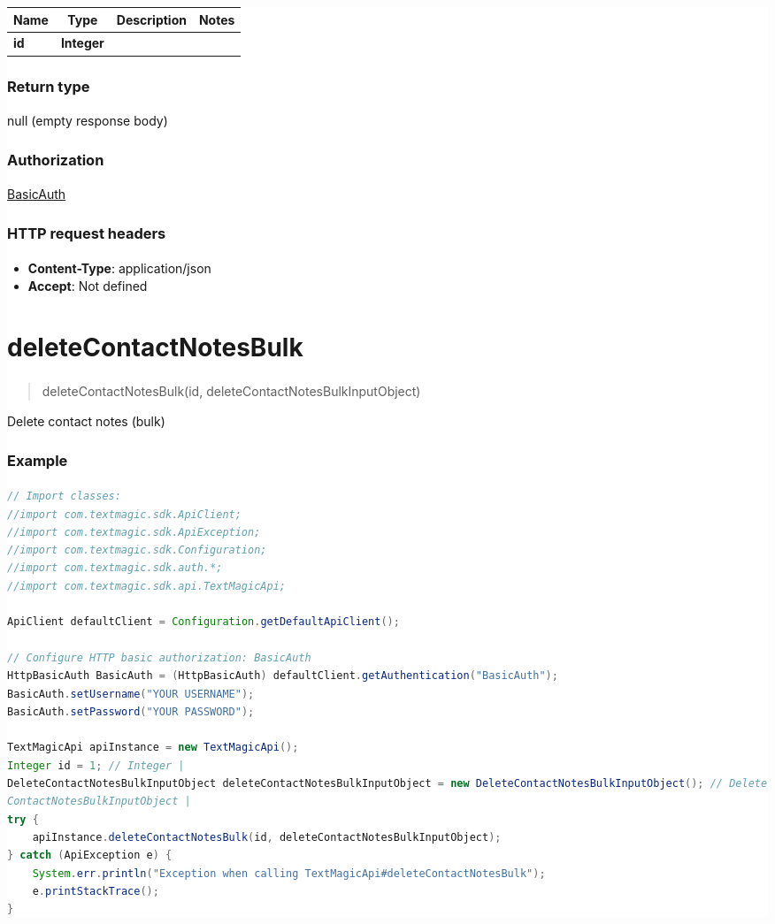 Name | Type | Description  | Notes
------------- | ------------- | ------------- | -------------
 **id** | **Integer**|  |

### Return type

null (empty response body)

### Authorization

[BasicAuth](../README.md#BasicAuth)

### HTTP request headers

 - **Content-Type**: application/json
 - **Accept**: Not defined

<a name="deleteContactNotesBulk"></a>
# **deleteContactNotesBulk**
> deleteContactNotesBulk(id, deleteContactNotesBulkInputObject)

Delete contact notes (bulk)



### Example
```java
// Import classes:
//import com.textmagic.sdk.ApiClient;
//import com.textmagic.sdk.ApiException;
//import com.textmagic.sdk.Configuration;
//import com.textmagic.sdk.auth.*;
//import com.textmagic.sdk.api.TextMagicApi;

ApiClient defaultClient = Configuration.getDefaultApiClient();

// Configure HTTP basic authorization: BasicAuth
HttpBasicAuth BasicAuth = (HttpBasicAuth) defaultClient.getAuthentication("BasicAuth");
BasicAuth.setUsername("YOUR USERNAME");
BasicAuth.setPassword("YOUR PASSWORD");

TextMagicApi apiInstance = new TextMagicApi();
Integer id = 1; // Integer | 
DeleteContactNotesBulkInputObject deleteContactNotesBulkInputObject = new DeleteContactNotesBulkInputObject(); // DeleteContactNotesBulkInputObject | 
try {
    apiInstance.deleteContactNotesBulk(id, deleteContactNotesBulkInputObject);
} catch (ApiException e) {
    System.err.println("Exception when calling TextMagicApi#deleteContactNotesBulk");
    e.printStackTrace();
}
```
